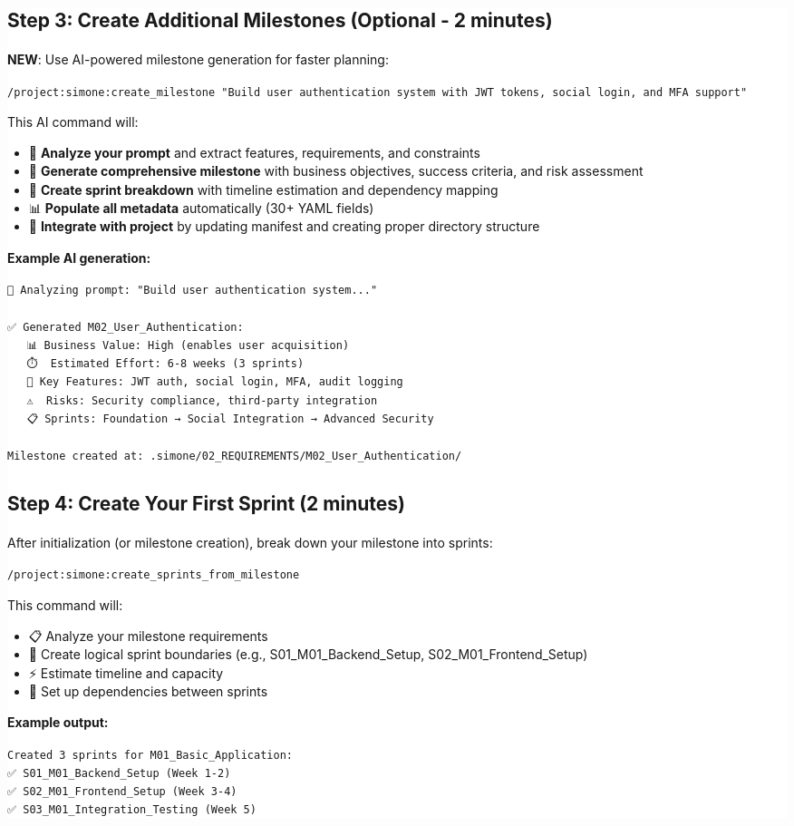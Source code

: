 ```
```

## Step 3: Create Additional Milestones (Optional - 2 minutes)

**NEW**: Use AI-powered milestone generation for faster planning:

```
/project:simone:create_milestone "Build user authentication system with JWT tokens, social login, and MFA support"
```

This AI command will:
- 🤖 **Analyze your prompt** and extract features, requirements, and constraints
- 📝 **Generate comprehensive milestone** with business objectives, success criteria, and risk assessment
- 🎯 **Create sprint breakdown** with timeline estimation and dependency mapping
- 📊 **Populate all metadata** automatically (30+ YAML fields)
- 🔗 **Integrate with project** by updating manifest and creating proper directory structure

**Example AI generation:**
```
🤖 Analyzing prompt: "Build user authentication system..."

✅ Generated M02_User_Authentication:
   📊 Business Value: High (enables user acquisition)
   ⏱️  Estimated Effort: 6-8 weeks (3 sprints)
   🎯 Key Features: JWT auth, social login, MFA, audit logging
   ⚠️  Risks: Security compliance, third-party integration
   📋 Sprints: Foundation → Social Integration → Advanced Security

Milestone created at: .simone/02_REQUIREMENTS/M02_User_Authentication/
```

## Step 4: Create Your First Sprint (2 minutes)

After initialization (or milestone creation), break down your milestone into sprints:

```
/project:simone:create_sprints_from_milestone
```

This command will:
- 📋 Analyze your milestone requirements
- 🎯 Create logical sprint boundaries (e.g., S01_M01_Backend_Setup, S02_M01_Frontend_Setup)
- ⚡ Estimate timeline and capacity
- 🔗 Set up dependencies between sprints

**Example output:**
```
Created 3 sprints for M01_Basic_Application:
✅ S01_M01_Backend_Setup (Week 1-2)
✅ S02_M01_Frontend_Setup (Week 3-4)  
✅ S03_M01_Integration_Testing (Week 5)
```
